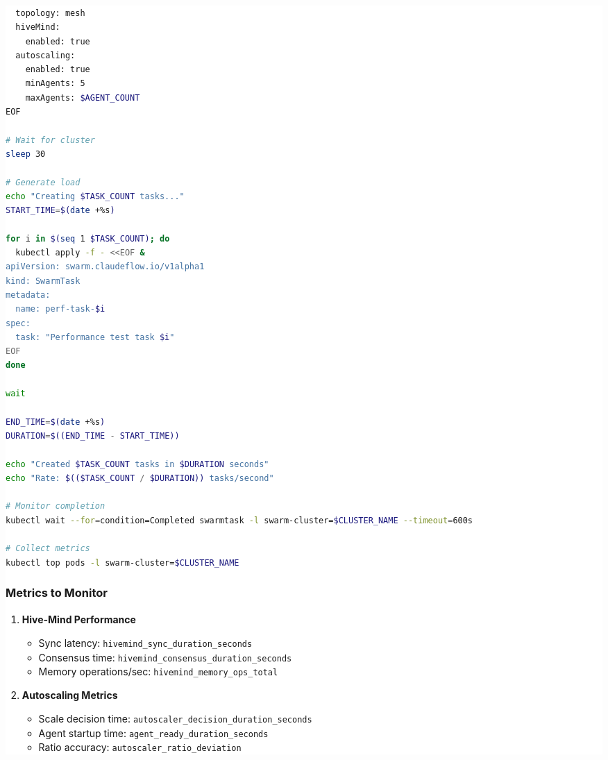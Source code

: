 ```bash
  topology: mesh
  hiveMind:
    enabled: true
  autoscaling:
    enabled: true
    minAgents: 5
    maxAgents: $AGENT_COUNT
EOF

# Wait for cluster
sleep 30

# Generate load
echo "Creating $TASK_COUNT tasks..."
START_TIME=$(date +%s)

for i in $(seq 1 $TASK_COUNT); do
  kubectl apply -f - <<EOF &
apiVersion: swarm.claudeflow.io/v1alpha1
kind: SwarmTask
metadata:
  name: perf-task-$i
spec:
  task: "Performance test task $i"
EOF
done

wait

END_TIME=$(date +%s)
DURATION=$((END_TIME - START_TIME))

echo "Created $TASK_COUNT tasks in $DURATION seconds"
echo "Rate: $(($TASK_COUNT / $DURATION)) tasks/second"

# Monitor completion
kubectl wait --for=condition=Completed swarmtask -l swarm-cluster=$CLUSTER_NAME --timeout=600s

# Collect metrics
kubectl top pods -l swarm-cluster=$CLUSTER_NAME
```

### Metrics to Monitor

1. **Hive-Mind Performance**
   - Sync latency: `hivemind_sync_duration_seconds`
   - Consensus time: `hivemind_consensus_duration_seconds`
   - Memory operations/sec: `hivemind_memory_ops_total`

2. **Autoscaling Metrics**
   - Scale decision time: `autoscaler_decision_duration_seconds`
   - Agent startup time: `agent_ready_duration_seconds`
   - Ratio accuracy: `autoscaler_ratio_deviation`

